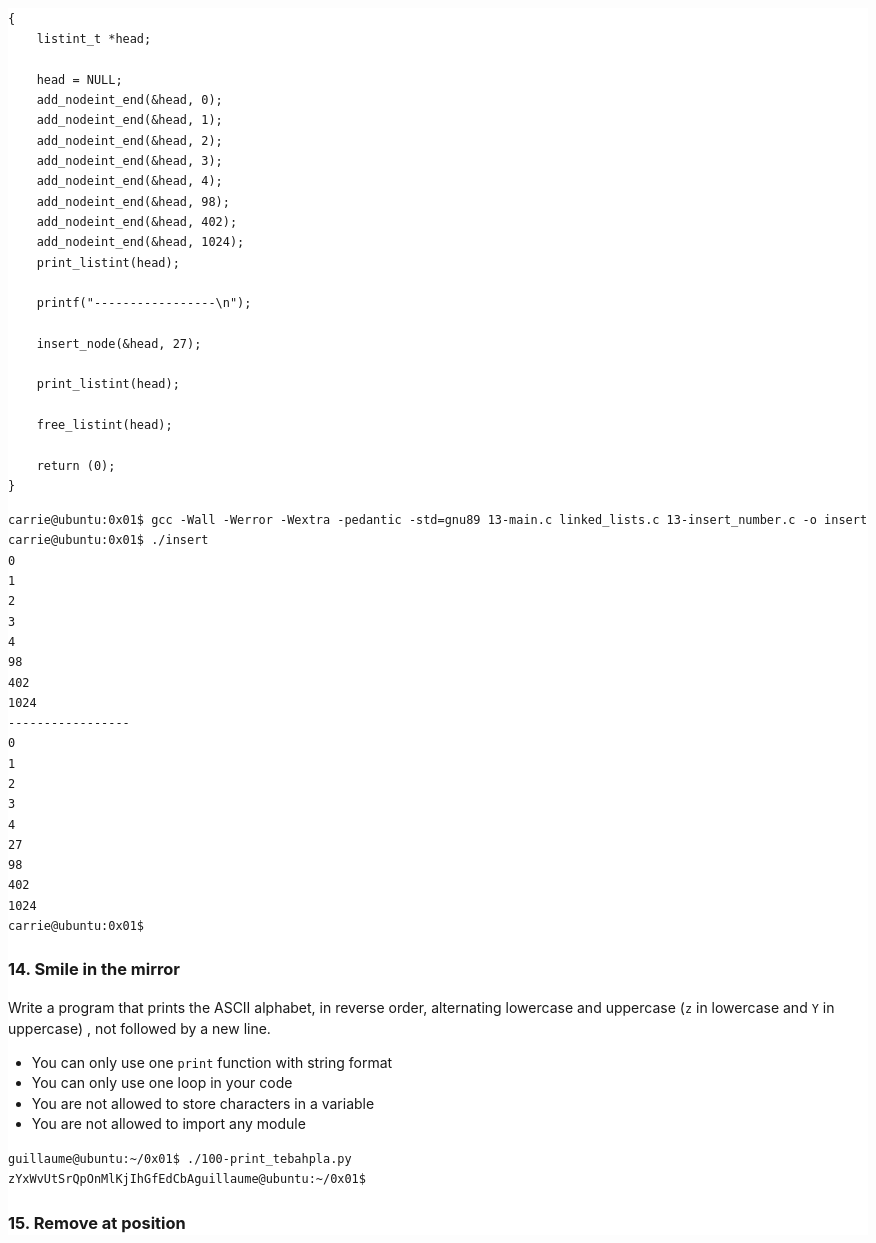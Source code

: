 ```
{
    listint_t *head;

    head = NULL;
    add_nodeint_end(&head, 0);
    add_nodeint_end(&head, 1);
    add_nodeint_end(&head, 2);
    add_nodeint_end(&head, 3);
    add_nodeint_end(&head, 4);
    add_nodeint_end(&head, 98);
    add_nodeint_end(&head, 402);
    add_nodeint_end(&head, 1024);
    print_listint(head);

    printf("-----------------\n");

    insert_node(&head, 27);

    print_listint(head);

    free_listint(head);

    return (0);
}
```
```
carrie@ubuntu:0x01$ gcc -Wall -Werror -Wextra -pedantic -std=gnu89 13-main.c linked_lists.c 13-insert_number.c -o insert
carrie@ubuntu:0x01$ ./insert
0
1
2
3
4
98
402
1024
-----------------
0
1
2
3
4
27
98
402
1024
carrie@ubuntu:0x01$  
```
### 14. Smile in the mirror
Write a program that prints the ASCII alphabet, in reverse order, alternating lowercase and uppercase (`z` in lowercase and `Y` in uppercase) , not followed by a new line.
* You can only use one `print` function with string format
* You can only use one loop in your code
* You are not allowed to store characters in a variable
* You are not allowed to import any module
```
guillaume@ubuntu:~/0x01$ ./100-print_tebahpla.py
zYxWvUtSrQpOnMlKjIhGfEdCbAguillaume@ubuntu:~/0x01$
```
### 15. Remove at position